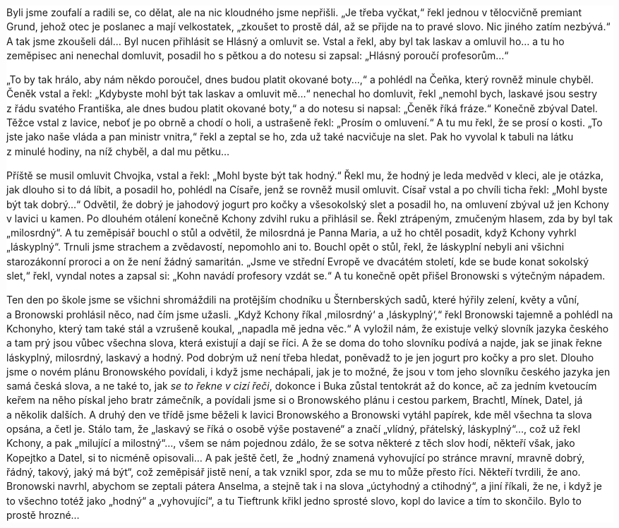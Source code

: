 Byli jsme zoufalí a radili se, co dělat, ale na nic kloudného jsme nepřišli.
„Je třeba vyčkat,“ řekl jednou v tělocvičně premiant Grund, jehož otec je poslanec a mají velkostatek, „zkoušet to prostě dál, až se přijde na to pravé slovo.
Nic jiného zatím nezbývá.“
A tak jsme zkoušeli dál… Byl nucen přihlásit se Hlásný a omluvit se.
Vstal a řekl, aby byl tak laskav a omluvil ho… a tu ho zeměpisec ani nenechal domluvit, posadil ho s pětkou a do notesu si zapsal: „Hlásný poroučí profesorům…“

„To by tak hrálo, aby nám někdo poroučel, dnes budou platit okované boty…,“ a pohlédl na Čeňka, který rovněž minule chyběl.
Čeněk vstal a řekl: „Kdybyste mohl být tak laskav a omluvit mě…“ nenechal ho domluvit, řekl „nemohl bych, laskavé jsou sestry z řádu svatého Františka, ale dnes budou platit okované boty,“ a do notesu si napsal: „Čeněk říká fráze.“
Konečně zbýval Datel.
Těžce vstal z lavice, neboť je po obrně a chodí o holi, a ustrašeně řekl: „Prosím o omluvení.“
A tu mu řekl, že se prosí o kosti.
„To jste jako naše vláda a pan ministr vnitra,“ řekl a zeptal se ho, zda už také nacvičuje na slet.
Pak ho vyvolal k tabuli na látku z minulé hodiny, na níž chyběl, a dal mu pětku…

Příště se musil omluvit Chvojka, vstal a řekl: „Mohl byste být tak hodný.“
Řekl mu, že hodný je leda medvěd v kleci, ale je otázka, jak dlouho si to dá líbit, a posadil ho, pohlédl na Císaře, jenž se rovněž musil omluvit.
Císař vstal a po chvíli ticha řekl: „Mohl byste být tak dobrý…“ Odvětil, že dobrý je jahodový jogurt pro kočky a všesokolský slet a posadil ho, na omluvení zbýval už jen Kchony v lavici u kamen.
Po dlouhém otálení konečně Kchony zdvihl ruku a přihlásil se.
Řekl ztrápeným, zmučeným hlasem, zda by byl tak „milosrdný“.
A tu zeměpisář bouchl o stůl a odvětil, že milosrdná je Panna Maria, a už ho chtěl posadit, když Kchony vyhrkl „láskyplný“.
Trnuli jsme strachem a zvědavostí, nepomohlo ani to.
Bouchl opět o stůl, řekl, že láskyplní nebyli ani všichni starozákonní proroci a on že není žádný samaritán.
„Jsme ve střední Evropě ve dvacátém století, kde se bude konat sokolský slet,“ řekl, vyndal notes a zapsal si: „Kohn navádí profesory vzdát se.“
A tu konečně opět přišel Bronowski s výtečným nápadem.

Ten den po škole jsme se všichni shromáždili na protějším chodníku u Šternberských sadů, které hýřily zelení, květy a vůní, a Bronowski prohlásil něco, nad čím jsme užasli.
„Když Kchony říkal ,milosrdný‘ a ,láskyplný‘,“ řekl Bronowski tajemně a pohlédl na Kchonyho, který tam také stál a vzrušeně koukal, „napadla mě jedna věc.“
A vyložil nám, že existuje velký slovník jazyka českého a tam prý jsou vůbec všechna slova, která existují a dají se říci.
A že se doma do toho slovníku podívá a najde, jak se jinak řekne láskyplný, milosrdný, laskavý a hodný.
Pod dobrým už není třeba hledat, poněvadž to je jen jogurt pro kočky a pro slet.
Dlouho jsme o novém plánu Bronowského povídali, i když jsme nechápali, jak je to možné, že jsou v tom jeho slovníku českého jazyka jen samá česká slova, a ne také to, jak _se to řekne v cizí řeči_, dokonce i Buka zůstal tentokrát až do konce, ač za jedním kvetoucím keřem na něho pískal jeho bratr zámečník, a povídali jsme si o Bronowského plánu i cestou parkem, Brachtl, Mínek, Datel, já a několik dalších.
A druhý den ve třídě jsme běželi k lavici Bronowského a Bronowski vytáhl papírek, kde měl všechna ta slova opsána, a četl je.
Stálo tam, že „laskavý se říká o osobě výše postavené“ a značí „vlídný, přátelský, láskyplný“…, což už řekl Kchony, a pak „milující a milostný“…, všem se nám pojednou zdálo, že se sotva některé z těch slov hodí, někteří však, jako Kopejtko a Datel, si to nicméně opisovali… A pak ještě četl, že „hodný znamená vyhovující po stránce mravní, mravně dobrý, řádný, takový, jaký má být“, což zeměpisář jistě není, a tak vznikl spor, zda se mu to může přesto říci.
Někteří tvrdili, že ano.
Bronowski navrhl, abychom se zeptali pátera Anselma, a stejně tak i na slova „úctyhodný a ctihodný“, a jiní říkali, že ne, i když je to všechno totéž jako „hodný“ a „vyhovující“, a tu Tieftrunk křikl jedno sprosté slovo, kopl do lavice a tím to skončilo.
Bylo to prostě hrozné…
